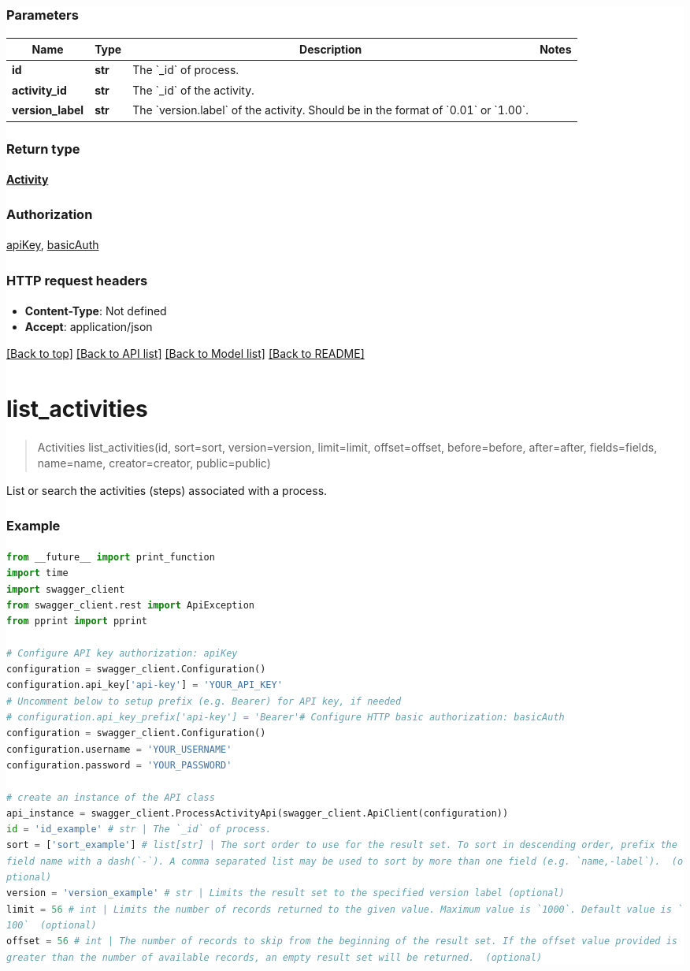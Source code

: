 ### Parameters

Name | Type | Description  | Notes
------------- | ------------- | ------------- | -------------
 **id** | **str**| The &#x60;_id&#x60; of process. | 
 **activity_id** | **str**| The &#x60;_id&#x60; of the activity. | 
 **version_label** | **str**| The &#x60;version.label&#x60; of the activity. Should be in the format of &#x60;0.01&#x60; or &#x60;1.00&#x60;. | 

### Return type

[**Activity**](Activity.md)

### Authorization

[apiKey](../README.md#apiKey), [basicAuth](../README.md#basicAuth)

### HTTP request headers

 - **Content-Type**: Not defined
 - **Accept**: application/json

[[Back to top]](#) [[Back to API list]](../README.md#documentation-for-api-endpoints) [[Back to Model list]](../README.md#documentation-for-models) [[Back to README]](../README.md)

# **list_activities**
> Activities list_activities(id, sort=sort, version=version, limit=limit, offset=offset, before=before, after=after, fields=fields, name=name, creator=creator, public=public)



List or search the activities (steps) associated with a process.

### Example
```python
from __future__ import print_function
import time
import swagger_client
from swagger_client.rest import ApiException
from pprint import pprint

# Configure API key authorization: apiKey
configuration = swagger_client.Configuration()
configuration.api_key['api-key'] = 'YOUR_API_KEY'
# Uncomment below to setup prefix (e.g. Bearer) for API key, if needed
# configuration.api_key_prefix['api-key'] = 'Bearer'# Configure HTTP basic authorization: basicAuth
configuration = swagger_client.Configuration()
configuration.username = 'YOUR_USERNAME'
configuration.password = 'YOUR_PASSWORD'

# create an instance of the API class
api_instance = swagger_client.ProcessActivityApi(swagger_client.ApiClient(configuration))
id = 'id_example' # str | The `_id` of process.
sort = ['sort_example'] # list[str] | The sort order to use for the result set. To sort in descending order, prefix the field name with a dash(`-`). A comma separated list may be used to sort by more than one field (e.g. `name,-label`).  (optional)
version = 'version_example' # str | Limits the result set to the specified version label (optional)
limit = 56 # int | Limits the number of records returned to the given value. Maximum value is `1000`. Default value is `100`  (optional)
offset = 56 # int | The number of records to skip from the beginning of the result set. If the offset value provided is greater than the number of available records, an empty result set will be returned.  (optional)
```